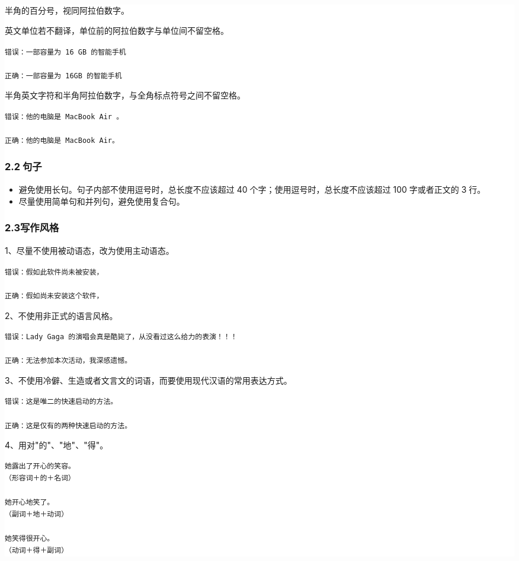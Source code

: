 半角的百分号，视同阿拉伯数字。

英文单位若不翻译，单位前的阿拉伯数字与单位间不留空格。

```
错误：一部容量为 16 GB 的智能手机

正确：一部容量为 16GB 的智能手机

```

半角英文字符和半角阿拉伯数字，与全角标点符号之间不留空格。

```
错误：他的电脑是 MacBook Air 。

正确：他的电脑是 MacBook Air。

```

### 2.2 句子

-   避免使用长句。句子内部不使用逗号时，总长度不应该超过 40 个字；使用逗号时，总长度不应该超过 100 字或者正文的 3 行。
-   尽量使用简单句和并列句，避免使用复合句。

### 2.3写作风格

1、尽量不使用被动语态，改为使用主动语态。

```
错误：假如此软件尚未被安装，

正确：假如尚未安装这个软件，

```

2、不使用非正式的语言风格。

```
错误：Lady Gaga 的演唱会真是酷毙了，从没看过这么给力的表演！！！

正确：无法参加本次活动，我深感遗憾。

```

3、不使用冷僻、生造或者文言文的词语，而要使用现代汉语的常用表达方式。

```
错误：这是唯二的快速启动的方法。

正确：这是仅有的两种快速启动的方法。

```

4、用对"的"、"地"、"得"。

```
她露出了开心的笑容。
（形容词＋的＋名词）

她开心地笑了。
（副词＋地＋动词）

她笑得很开心。
（动词＋得＋副词）

```
